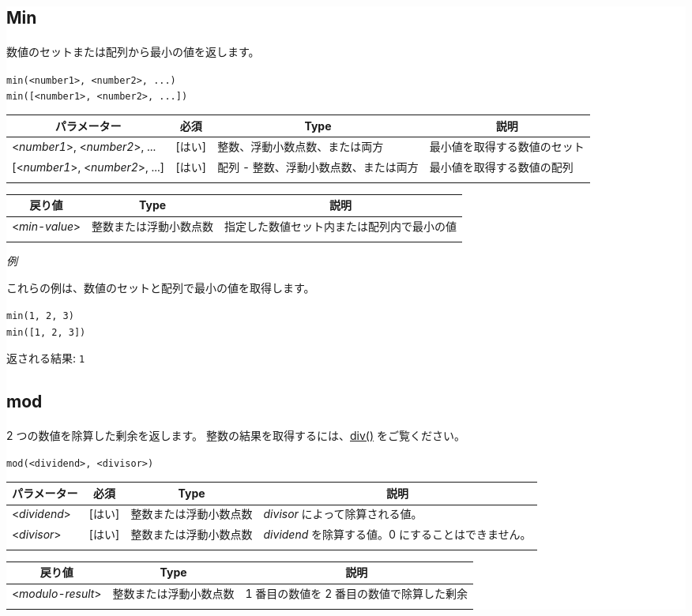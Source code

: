 ## <a name="min"></a>Min

数値のセットまたは配列から最小の値を返します。

```
min(<number1>, <number2>, ...)
min([<number1>, <number2>, ...])
```

| パラメーター | 必須 | Type | 説明 | 
| --------- | -------- | ---- | ----------- | 
| <*number1*>, <*number2*>, ... | [はい] | 整数、浮動小数点数、または両方 | 最小値を取得する数値のセット | 
| [<*number1*>, <*number2*>, ...] | [はい] | 配列 - 整数、浮動小数点数、または両方 | 最小値を取得する数値の配列 | 
||||| 

| 戻り値 | Type | 説明 | 
| ------------ | ---- | ----------- | 
| <*min-value*> | 整数または浮動小数点数 | 指定した数値セット内または配列内で最小の値 | 
|||| 

*例* 

これらの例は、数値のセットと配列で最小の値を取得します。

```
min(1, 2, 3)
min([1, 2, 3])
```

返される結果: `1`

<a name="mod"></a>

## <a name="mod"></a>mod

2 つの数値を除算した剰余を返します。 整数の結果を取得するには、[div()](#div) をご覧ください。

```
mod(<dividend>, <divisor>)
```

| パラメーター | 必須 | Type | 説明 | 
| --------- | -------- | ---- | ----------- | 
| <*dividend*> | [はい] | 整数または浮動小数点数 | *divisor* によって除算される値。 | 
| <*divisor*> | [はい] | 整数または浮動小数点数 | *dividend* を除算する値。0 にすることはできません。 | 
||||| 

| 戻り値 | Type | 説明 | 
| ------------ | ---- | ----------- | 
| <*modulo-result*> | 整数または浮動小数点数 | 1 番目の数値を 2 番目の数値で除算した剰余 | 
|||| 
